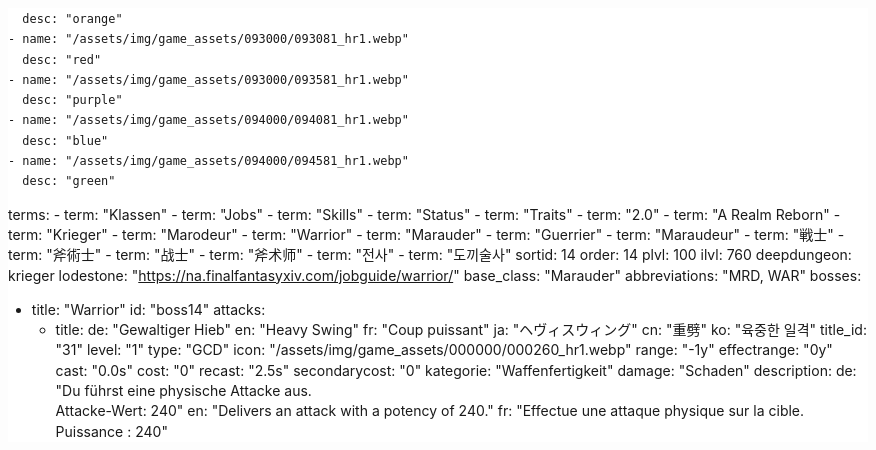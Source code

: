       desc: "orange"
    - name: "/assets/img/game_assets/093000/093081_hr1.webp"
      desc: "red"
    - name: "/assets/img/game_assets/093000/093581_hr1.webp"
      desc: "purple"
    - name: "/assets/img/game_assets/094000/094081_hr1.webp"
      desc: "blue"
    - name: "/assets/img/game_assets/094000/094581_hr1.webp"
      desc: "green"
terms:
    - term: "Klassen"
    - term: "Jobs"
    - term: "Skills"
    - term: "Status"
    - term: "Traits"
    - term: "2.0"
    - term: "A Realm Reborn"
    - term: "Krieger"
    - term: "Marodeur"
    - term: "Warrior"
    - term: "Marauder"
    - term: "Guerrier"
    - term: "Maraudeur"
    - term: "戦士"
    - term: "斧術士"
    - term: "战士"
    - term: "斧术师"
    - term: "전사"
    - term: "도끼술사"
sortid: 14
order: 14
plvl: 100
ilvl: 760
deepdungeon: krieger
lodestone: "https://na.finalfantasyxiv.com/jobguide/warrior/"
base_class: "Marauder"
abbreviations: "MRD, WAR"
bosses:
  - title: "Warrior"
    id: "boss14"
    attacks:
      - title:
          de: "Gewaltiger Hieb"
          en: "Heavy Swing"
          fr: "Coup puissant"
          ja: "ヘヴィスウィング"
          cn: "重劈"
          ko: "육중한 일격"
        title_id: "31"
        level: "1"
        type: "GCD"
        icon: "/assets/img/game_assets/000000/000260_hr1.webp"
        range: "-1y"
        effectrange: "0y"
        cast: "0.0s"
        cost: "0"
        recast: "2.5s"
        secondarycost: "0"
        kategorie: "Waffenfertigkeit"
        damage: "Schaden"
        description:
          de: "Du führst eine physische Attacke aus.</br>Attacke-Wert: 240"
          en: "Delivers an attack with a potency of 240."
          fr: "Effectue une attaque physique sur la cible.</br>Puissance : 240"